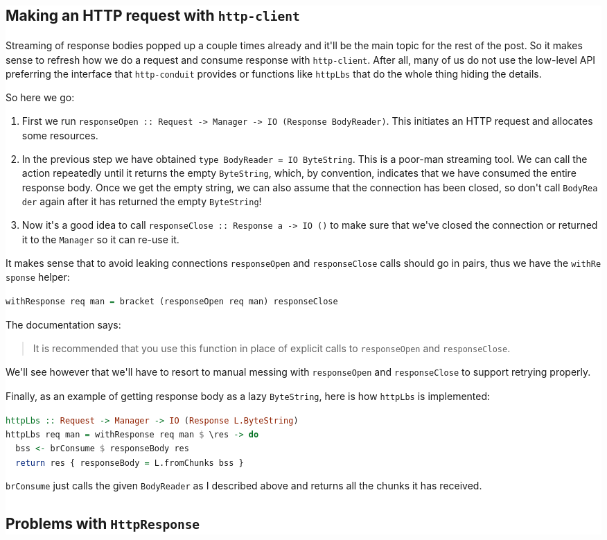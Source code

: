 ## Making an HTTP request with `http-client`

Streaming of response bodies popped up a couple times already and it'll be
the main topic for the rest of the post. So it makes sense to refresh how we
do a request and consume response with `http-client`. After all, many of us
do not use the low-level API preferring the interface that `http-conduit`
provides or functions like `httpLbs` that do the whole thing hiding the
details.

So here we go:

1. First we run `responseOpen :: Request -> Manager -> IO (Response
   BodyReader)`. This initiates an HTTP request and allocates some
   resources.

2. In the previous step we have obtained `type BodyReader = IO ByteString`.
   This is a poor-man streaming tool. We can call the action repeatedly
   until it returns the empty `ByteString`, which, by convention, indicates
   that we have consumed the entire response body. Once we get the empty
   string, we can also assume that the connection has been closed, so don't
   call `BodyReader` again after it has returned the empty `ByteString`!

3. Now it's a good idea to call `responseClose :: Response a -> IO ()` to
   make sure that we've closed the connection or returned it to the
   `Manager` so it can re-use it.

It makes sense that to avoid leaking connections `responseOpen` and
`responseClose` calls should go in pairs, thus we have the `withResponse`
helper:

```haskell
withResponse req man = bracket (responseOpen req man) responseClose
```

The documentation says:

> It is recommended that you use this function in place of explicit calls to
  `responseOpen` and `responseClose`.

We'll see however that we'll have to resort to manual messing with
`responseOpen` and `responseClose` to support retrying properly.

Finally, as an example of getting response body as a lazy `ByteString`, here
is how `httpLbs` is implemented:

```haskell
httpLbs :: Request -> Manager -> IO (Response L.ByteString)
httpLbs req man = withResponse req man $ \res -> do
  bss <- brConsume $ responseBody res
  return res { responseBody = L.fromChunks bss }
```

`brConsume` just calls the given `BodyReader` as I described above and
returns all the chunks it has received.

## Problems with `HttpResponse`
